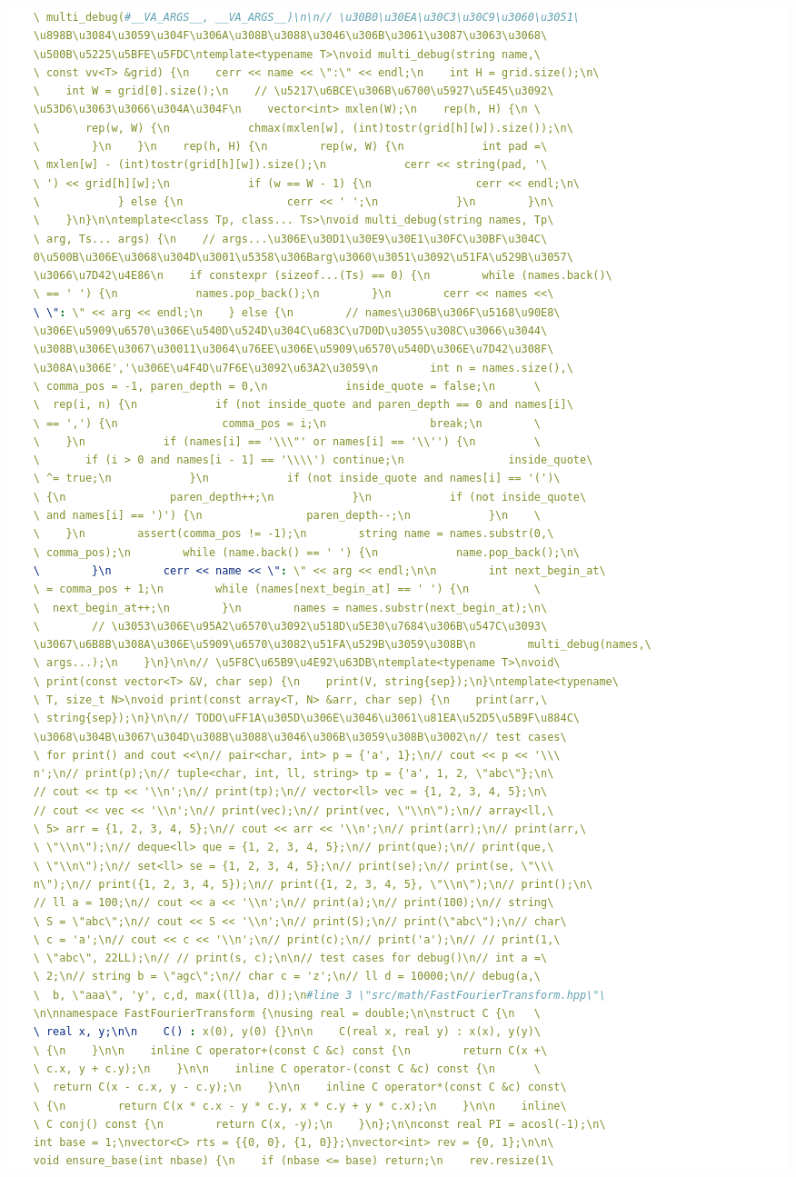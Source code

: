 ```yaml
    \ multi_debug(#__VA_ARGS__, __VA_ARGS__)\n\n// \u30B0\u30EA\u30C3\u30C9\u3060\u3051\
    \u898B\u3084\u3059\u304F\u306A\u308B\u3088\u3046\u306B\u3061\u3087\u3063\u3068\
    \u500B\u5225\u5BFE\u5FDC\ntemplate<typename T>\nvoid multi_debug(string name,\
    \ const vv<T> &grid) {\n    cerr << name << \":\" << endl;\n    int H = grid.size();\n\
    \    int W = grid[0].size();\n    // \u5217\u6BCE\u306B\u6700\u5927\u5E45\u3092\
    \u53D6\u3063\u3066\u304A\u304F\n    vector<int> mxlen(W);\n    rep(h, H) {\n \
    \       rep(w, W) {\n            chmax(mxlen[w], (int)tostr(grid[h][w]).size());\n\
    \        }\n    }\n    rep(h, H) {\n        rep(w, W) {\n            int pad =\
    \ mxlen[w] - (int)tostr(grid[h][w]).size();\n            cerr << string(pad, '\
    \ ') << grid[h][w];\n            if (w == W - 1) {\n                cerr << endl;\n\
    \            } else {\n                cerr << ' ';\n            }\n        }\n\
    \    }\n}\n\ntemplate<class Tp, class... Ts>\nvoid multi_debug(string names, Tp\
    \ arg, Ts... args) {\n    // args...\u306E\u30D1\u30E9\u30E1\u30FC\u30BF\u304C\
    0\u500B\u306E\u3068\u304D\u3001\u5358\u306Barg\u3060\u3051\u3092\u51FA\u529B\u3057\
    \u3066\u7D42\u4E86\n    if constexpr (sizeof...(Ts) == 0) {\n        while (names.back()\
    \ == ' ') {\n            names.pop_back();\n        }\n        cerr << names <<\
    \ \": \" << arg << endl;\n    } else {\n        // names\u306B\u306F\u5168\u90E8\
    \u306E\u5909\u6570\u306E\u540D\u524D\u304C\u683C\u7D0D\u3055\u308C\u3066\u3044\
    \u308B\u306E\u3067\u30011\u3064\u76EE\u306E\u5909\u6570\u540D\u306E\u7D42\u308F\
    \u308A\u306E','\u306E\u4F4D\u7F6E\u3092\u63A2\u3059\n        int n = names.size(),\
    \ comma_pos = -1, paren_depth = 0,\n            inside_quote = false;\n      \
    \  rep(i, n) {\n            if (not inside_quote and paren_depth == 0 and names[i]\
    \ == ',') {\n                comma_pos = i;\n                break;\n        \
    \    }\n            if (names[i] == '\\\"' or names[i] == '\\'') {\n         \
    \       if (i > 0 and names[i - 1] == '\\\\') continue;\n                inside_quote\
    \ ^= true;\n            }\n            if (not inside_quote and names[i] == '(')\
    \ {\n                paren_depth++;\n            }\n            if (not inside_quote\
    \ and names[i] == ')') {\n                paren_depth--;\n            }\n    \
    \    }\n        assert(comma_pos != -1);\n        string name = names.substr(0,\
    \ comma_pos);\n        while (name.back() == ' ') {\n            name.pop_back();\n\
    \        }\n        cerr << name << \": \" << arg << endl;\n\n        int next_begin_at\
    \ = comma_pos + 1;\n        while (names[next_begin_at] == ' ') {\n          \
    \  next_begin_at++;\n        }\n        names = names.substr(next_begin_at);\n\
    \        // \u3053\u306E\u95A2\u6570\u3092\u518D\u5E30\u7684\u306B\u547C\u3093\
    \u3067\u6B8B\u308A\u306E\u5909\u6570\u3082\u51FA\u529B\u3059\u308B\n        multi_debug(names,\
    \ args...);\n    }\n}\n\n// \u5F8C\u65B9\u4E92\u63DB\ntemplate<typename T>\nvoid\
    \ print(const vector<T> &V, char sep) {\n    print(V, string{sep});\n}\ntemplate<typename\
    \ T, size_t N>\nvoid print(const array<T, N> &arr, char sep) {\n    print(arr,\
    \ string{sep});\n}\n\n// TODO\uFF1A\u305D\u306E\u3046\u3061\u81EA\u52D5\u5B9F\u884C\
    \u3068\u304B\u3067\u304D\u308B\u3088\u3046\u306B\u3059\u308B\u3002\n// test cases\
    \ for print() and cout <<\n// pair<char, int> p = {'a', 1};\n// cout << p << '\\\
    n';\n// print(p);\n// tuple<char, int, ll, string> tp = {'a', 1, 2, \"abc\"};\n\
    // cout << tp << '\\n';\n// print(tp);\n// vector<ll> vec = {1, 2, 3, 4, 5};\n\
    // cout << vec << '\\n';\n// print(vec);\n// print(vec, \"\\n\");\n// array<ll,\
    \ 5> arr = {1, 2, 3, 4, 5};\n// cout << arr << '\\n';\n// print(arr);\n// print(arr,\
    \ \"\\n\");\n// deque<ll> que = {1, 2, 3, 4, 5};\n// print(que);\n// print(que,\
    \ \"\\n\");\n// set<ll> se = {1, 2, 3, 4, 5};\n// print(se);\n// print(se, \"\\\
    n\");\n// print({1, 2, 3, 4, 5});\n// print({1, 2, 3, 4, 5}, \"\\n\");\n// print();\n\
    // ll a = 100;\n// cout << a << '\\n';\n// print(a);\n// print(100);\n// string\
    \ S = \"abc\";\n// cout << S << '\\n';\n// print(S);\n// print(\"abc\");\n// char\
    \ c = 'a';\n// cout << c << '\\n';\n// print(c);\n// print('a');\n// // print(1,\
    \ \"abc\", 22LL);\n// // print(s, c);\n\n// test cases for debug()\n// int a =\
    \ 2;\n// string b = \"agc\";\n// char c = 'z';\n// ll d = 10000;\n// debug(a,\
    \  b, \"aaa\", 'y', c,d, max((ll)a, d));\n#line 3 \"src/math/FastFourierTransform.hpp\"\
    \n\nnamespace FastFourierTransform {\nusing real = double;\n\nstruct C {\n   \
    \ real x, y;\n\n    C() : x(0), y(0) {}\n\n    C(real x, real y) : x(x), y(y)\
    \ {\n    }\n\n    inline C operator+(const C &c) const {\n        return C(x +\
    \ c.x, y + c.y);\n    }\n\n    inline C operator-(const C &c) const {\n      \
    \  return C(x - c.x, y - c.y);\n    }\n\n    inline C operator*(const C &c) const\
    \ {\n        return C(x * c.x - y * c.y, x * c.y + y * c.x);\n    }\n\n    inline\
    \ C conj() const {\n        return C(x, -y);\n    }\n};\n\nconst real PI = acosl(-1);\n\
    int base = 1;\nvector<C> rts = {{0, 0}, {1, 0}};\nvector<int> rev = {0, 1};\n\n\
    void ensure_base(int nbase) {\n    if (nbase <= base) return;\n    rev.resize(1\
```